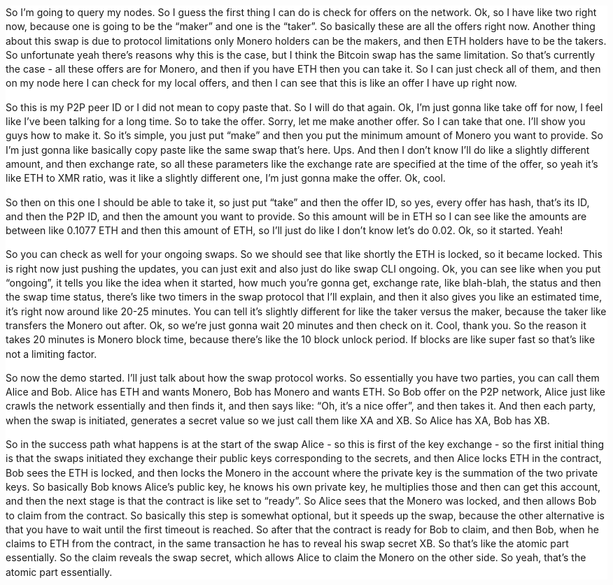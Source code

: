So I’m going to query my nodes. So I guess the first thing I can do is check for offers on the network. Ok, so I have like two right now, because one is going to be the “maker” and one is the “taker”. So basically these are all the offers right now. Another thing about this swap is due to protocol limitations only Monero holders can be the makers, and then ETH holders have to be the takers. So unfortunate yeah there’s reasons why this is the case, but I think the Bitcoin swap has the same limitation. So that’s currently the case - all these offers are for Monero, and then if you have ETH then you can take it. So I can just check all of them, and then on my node here I can check for my local offers, and then I can see that this is like an offer I have up right now.

So this is my P2P peer ID or I did not mean to copy paste that. So I will do that again. Ok, I’m just gonna like take off for now, I feel like I’ve been talking for a long time. So to take the offer. Sorry, let me make another offer. So I can take that one. I’ll show you guys how to make it. So it’s simple, you just put “make” and then you put the minimum amount of Monero you want to provide. So I’m just gonna like basically copy paste like the same swap that’s here. Ups. And then I don’t know I’ll do like a slightly different amount, and then exchange rate, so all these parameters like the exchange rate are specified at the time of the offer, so yeah it’s like ETH to XMR ratio, was it like a slightly different one, I’m just gonna make the offer. Ok, cool.

So then on this one I should be able to take it, so just put “take” and then the offer ID, so yes, every offer has hash, that’s its ID, and then the P2P ID, and then the amount you want to provide. So this amount will be in ETH so I can see like the amounts are between like 0.1077 ETH and then this amount of ETH, so I’ll just do like I don’t know let’s do 0.02. Ok, so it started. Yeah!

So you can check as well for your ongoing swaps. So we should see that like shortly the ETH is locked, so it became locked. This is right now just pushing the updates, you can just exit and also just do like swap CLI ongoing. Ok, you can see like when you put “ongoing”, it tells you like the idea when it started, how much you’re gonna get, exchange rate, like blah-blah, the status and then the swap time status, there’s like two timers in the swap protocol that I’ll explain, and then it also gives you like an estimated time, it’s right now around like 20-25 minutes. You can tell it’s slightly different for like the taker versus the maker, because the taker like transfers the Monero out after. Ok, so we’re just gonna wait 20 minutes and then check on it. Cool, thank you. So the reason it takes 20 minutes is Monero block time, because there’s like the 10 block unlock period. If blocks are like super fast so that’s like not a limiting factor.

So now the demo started. I’ll just talk about how the swap protocol works. So essentially you have two parties, you can call them Alice and Bob. Alice has ETH and wants Monero, Bob has Monero and wants ETH. So Bob offer on the P2P network, Alice just like crawls the network essentially and then finds it, and then says like: “Oh, it’s a nice offer”, and then takes it. And then each party, when the swap is initiated, generates a secret value so we just call them like XA and XB. So Alice has XA, Bob has XB.

So in the success path what happens is at the start of the swap Alice - so this is first of the key exchange - so the first initial thing is that the swaps initiated they exchange their public keys corresponding to the secrets, and then Alice locks ETH in the contract, Bob sees the ETH is locked, and then locks the Monero in the account where the private key is the summation of the two private keys. So basically Bob knows Alice’s public key, he knows his own private key, he multiplies those and then can get this account, and then the next stage is that the contract is like set to “ready”. So Alice sees that the Monero was locked, and then allows Bob to claim from the contract. So basically this step is somewhat optional, but it speeds up the swap, because the other alternative is that you have to wait until the first timeout is reached. So after that the contract is ready for Bob to claim, and then Bob, when he claims to ETH from the contract, in the same transaction he has to reveal his swap secret XB. So that’s like the atomic part essentially. So the claim reveals the swap secret, which allows Alice to claim the Monero on the other side. So yeah, that’s the atomic part essentially.
